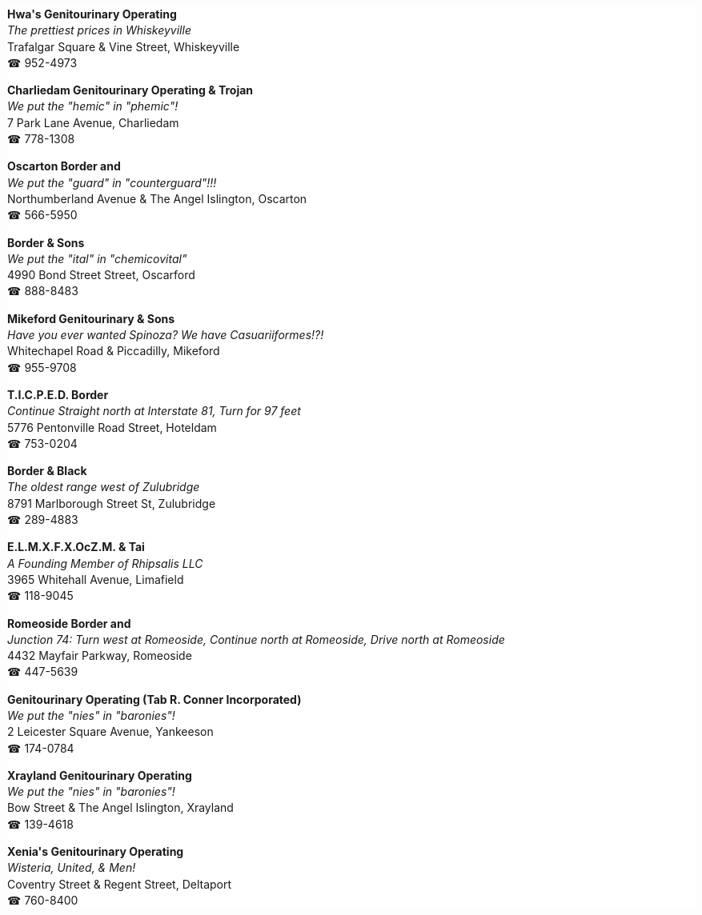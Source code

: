 **Hwa's Genitourinary Operating**  
_The prettiest prices in Whiskeyville_  
Trafalgar Square & Vine Street, Whiskeyville  
☎ 952-4973

**Charliedam Genitourinary Operating & Trojan**  
_We put the "hemic" in "phemic"!_  
7 Park Lane Avenue, Charliedam  
☎ 778-1308

**Oscarton Border and**  
_We put the "guard" in "counterguard"!!!_  
Northumberland Avenue & The Angel Islington, Oscarton  
☎ 566-5950

**Border & Sons**  
_We put the "ital" in "chemicovital"_  
4990 Bond Street Street, Oscarford  
☎ 888-8483

**Mikeford Genitourinary & Sons**  
_Have you ever wanted Spinoza? We have Casuariiformes!?!_  
Whitechapel Road & Piccadilly, Mikeford  
☎ 955-9708

**T.I.C.P.E.D. Border**  
_Continue Straight north at Interstate 81, Turn for 97 feet_  
5776 Pentonville Road Street, Hoteldam  
☎ 753-0204

**Border & Black**  
_The oldest range west of Zulubridge_  
8791 Marlborough Street St, Zulubridge  
☎ 289-4883

**E.L.M.X.F.X.OcZ.M. & Tai**  
_A Founding Member of Rhipsalis LLC_  
3965 Whitehall Avenue, Limafield  
☎ 118-9045

**Romeoside Border and**  
_Junction 74: Turn west at Romeoside, Continue north at Romeoside, Drive north at Romeoside_  
4432 Mayfair Parkway, Romeoside  
☎ 447-5639

**Genitourinary Operating (Tab R. Conner Incorporated)**  
_We put the "nies" in "baronies"!_  
2 Leicester Square Avenue, Yankeeson  
☎ 174-0784

**Xrayland Genitourinary Operating**  
_We put the "nies" in "baronies"!_  
Bow Street & The Angel Islington, Xrayland  
☎ 139-4618

**Xenia's Genitourinary Operating**  
_Wisteria, United, & Men!_  
Coventry Street & Regent Street, Deltaport  
☎ 760-8400
